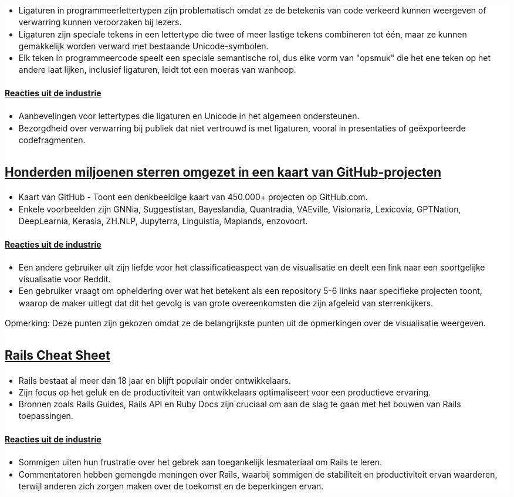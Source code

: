 - Ligaturen in programmeerlettertypen zijn problematisch omdat ze de betekenis van code verkeerd kunnen weergeven of verwarring kunnen veroorzaken bij lezers.
- Ligaturen zijn speciale tekens in een lettertype die twee of meer lastige tekens combineren tot één, maar ze kunnen gemakkelijk worden verward met bestaande Unicode-symbolen.
- Elk teken in programmeercode speelt een speciale semantische rol, dus elke vorm van "opsmuk" die het ene teken op het andere laat lijken, inclusief ligaturen, leidt tot een moeras van wanhoop.

#### [Reacties uit de industrie](http://news.ycombinator.com/item?id=35925821)

- Aanbevelingen voor lettertypes die ligaturen en Unicode in het algemeen ondersteunen.
- Bezorgdheid over verwarring bij publiek dat niet vertrouwd is met ligaturen, vooral in presentaties of geëxporteerde codefragmenten.

## [Honderden miljoenen sterren omgezet in een kaart van GitHub-projecten](https://anvaka.github.io/map-of-github/)

- Kaart van GitHub - Toont een denkbeeldige kaart van 450.000+ projecten op GitHub.com.
- Enkele voorbeelden zijn GNNia, Suggestistan, Bayeslandia, Quantradia, VAEville, Visionaria, Lexicovia, GPTNation, DeepLearnia, Kerasia, ZH.NLP, Jupyterra, Linguistia, Maplands, enzovoort.

#### [Reacties uit de industrie](http://news.ycombinator.com/item?id=35931402)

- Een andere gebruiker uit zijn liefde voor het classificatieaspect van de visualisatie en deelt een link naar een soortgelijke visualisatie voor Reddit.
- Een gebruiker vraagt om opheldering over wat het betekent als een repository 5-6 links naar specifieke projecten toont, waarop de maker uitlegt dat dit het gevolg is van grote overeenkomsten die zijn afgeleid van sterrenkijkers.

Opmerking: Deze punten zijn gekozen omdat ze de belangrijkste punten uit de opmerkingen over de visualisatie weergeven.

## [Rails Cheat Sheet](https://fly.io/ruby-dispatch/welcome-to-rails-cheat-sheet/)

- Rails bestaat al meer dan 18 jaar en blijft populair onder ontwikkelaars.
- Zijn focus op het geluk en de productiviteit van ontwikkelaars optimaliseert voor een productieve ervaring.
- Bronnen zoals Rails Guides, Rails API en Ruby Docs zijn cruciaal om aan de slag te gaan met het bouwen van Rails toepassingen.

#### [Reacties uit de industrie](http://news.ycombinator.com/item?id=35927813)

- Sommigen uiten hun frustratie over het gebrek aan toegankelijk lesmateriaal om Rails te leren.
- Commentatoren hebben gemengde meningen over Rails, waarbij sommigen de stabiliteit en productiviteit ervan waarderen, terwijl anderen zich zorgen maken over de toekomst en de beperkingen ervan.
